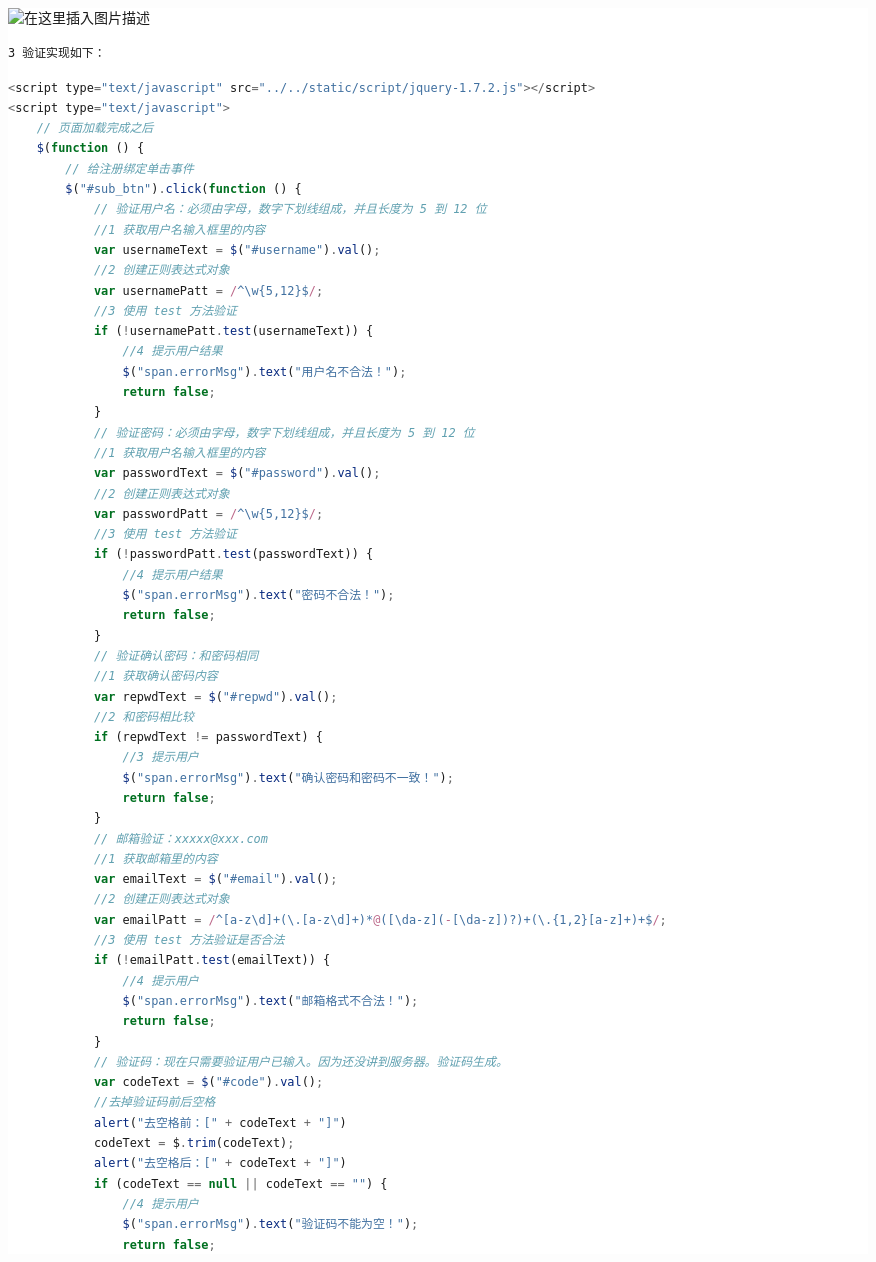 ![在这里插入图片描述](https://img-blog.csdnimg.cn/20201111092941477.png?x-oss-process=image/watermark,type_ZmFuZ3poZW5naGVpdGk,shadow_10,text_aHR0cHM6Ly9ibG9nLmNzZG4ubmV0L3VuaXF1ZV9wZXJmZWN0,size_16,color_FFFFFF,t_70#pic_center)
```markdown
3 验证实现如下：
```

```javascript
<script type="text/javascript" src="../../static/script/jquery-1.7.2.js"></script>
<script type="text/javascript">
    // 页面加载完成之后
    $(function () {
        // 给注册绑定单击事件
        $("#sub_btn").click(function () {
            // 验证用户名：必须由字母，数字下划线组成，并且长度为 5 到 12 位
            //1 获取用户名输入框里的内容
            var usernameText = $("#username").val();
            //2 创建正则表达式对象
            var usernamePatt = /^\w{5,12}$/;
            //3 使用 test 方法验证
            if (!usernamePatt.test(usernameText)) {
                //4 提示用户结果
                $("span.errorMsg").text("用户名不合法！");
                return false;
            }
            // 验证密码：必须由字母，数字下划线组成，并且长度为 5 到 12 位
            //1 获取用户名输入框里的内容
            var passwordText = $("#password").val();
            //2 创建正则表达式对象
            var passwordPatt = /^\w{5,12}$/;
            //3 使用 test 方法验证
            if (!passwordPatt.test(passwordText)) {
                //4 提示用户结果
                $("span.errorMsg").text("密码不合法！");
                return false;
            }
            // 验证确认密码：和密码相同
            //1 获取确认密码内容
            var repwdText = $("#repwd").val();
            //2 和密码相比较
            if (repwdText != passwordText) {
                //3 提示用户
                $("span.errorMsg").text("确认密码和密码不一致！");
                return false;
            }
            // 邮箱验证：xxxxx@xxx.com
            //1 获取邮箱里的内容
            var emailText = $("#email").val();
            //2 创建正则表达式对象
            var emailPatt = /^[a-z\d]+(\.[a-z\d]+)*@([\da-z](-[\da-z])?)+(\.{1,2}[a-z]+)+$/;
            //3 使用 test 方法验证是否合法
            if (!emailPatt.test(emailText)) {
                //4 提示用户
                $("span.errorMsg").text("邮箱格式不合法！");
                return false;
            }
            // 验证码：现在只需要验证用户已输入。因为还没讲到服务器。验证码生成。
            var codeText = $("#code").val();
            //去掉验证码前后空格
            alert("去空格前：[" + codeText + "]")
            codeText = $.trim(codeText);
            alert("去空格后：[" + codeText + "]")
            if (codeText == null || codeText == "") {
                //4 提示用户
                $("span.errorMsg").text("验证码不能为空！");
                return false;
```